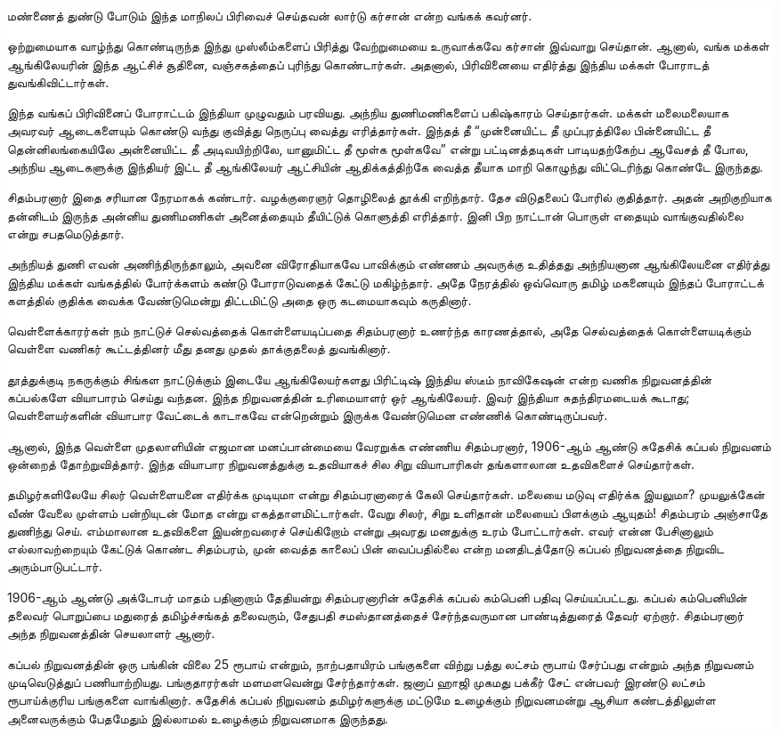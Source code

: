 மண்ணைத் துண்டு போடும் இந்த மாநிலப் பிரிவைச் செய்தவன் லார்டு கர்சான் என்ற
வங்கக் கவர்னர்.

ஒற்றுமையாக வாழ்ந்து கொண்டிருந்த இந்து முஸ்லீம்களைப் பிரித்து வேற்றுமையை
உருவாக்கவே கர்சான் இவ்வாறு செய்தான். ஆனால், வங்க மக்கள் ஆங்கிலேயரின் இந்த
ஆட்சிச் சூதினை, வஞ்சகத்தைப் புரிந்து கொண்டார்கள். அதனால், பிரிவினையை எதிர்த்து
இந்திய மக்கள் போராடத் துவங்கிவிட்டார்கள்.

இந்த வங்கப் பிரிவினைப் போராட்டம் இந்தியா முழுவதும் பரவியது. அந்நிய
துணிமணிகளைப் பகிஷ்காரம் செய்தார்கள். மக்கள் மலைமலையாக அவரவர் ஆடைகளையும் கொண்டு
வந்து குவித்து நெருப்பு வைத்து எரித்தார்கள். இந்தத் தீ “முன்னையிட்ட தீ
முப்புரத்திலே பின்னையிட்ட தீ தென்னிலங்கையிலே அன்னையிட்ட தீ அடிவயிற்றிலே,
யானுமிட்ட தீ மூள்க மூள்கவே” என்று பட்டினத்தடிகள் பாடியதற்கேற்ப ஆவேசத் தீ போல,
அந்நிய ஆடைகளுக்கு இந்தியர் இட்ட தீ ஆங்கிலேயர் ஆட்சியின் ஆதிக்கத்திற்கே வைத்த
தீயாக மாறி கொழுந்து விட்டெரிந்து கொண்டே இருந்தது.

சிதம்பரனார் இதை சரியான நேரமாகக் கண்டார். வழக்குரைஞர் தொழிலைத் தூக்கி
எறிந்தார். தேச விடுதலைப் போரில் குதித்தார். அதன் அறிகுறியாக தன்னிடம் இருந்த
அன்னிய துணிமணிகள் அனைத்தையும் தீயிட்டுக் கொளுத்தி எரித்தார். இனி பிற நாட்டான்
பொருள் எதையும் வாங்குவதில்லை என்று சபதமெடுத்தார்.

அந்நியத் துணி எவன் அணிந்திருந்தாலும், அவனை விரோதியாகவே பாவிக்கும் எண்ணம்
அவருக்கு உதித்தது அந்நியனான ஆங்கிலேயனை எதிர்த்து இந்திய மக்கள் வங்கத்தில்
போர்க்களம் கண்டு போராடுவதைக் கேட்டு மகிழ்ந்தார். அதே நேரத்தில் ஒவ்வொரு தமிழ்
மகனையும் இந்தப் போராட்டக் களத்தில் குதிக்க வைக்க வேண்டுமென்று திட்டமிட்டு அதை
ஒரு கடமையாகவும் கருதினார்.

வெள்ளைக்காரர்கள் நம் நாட்டுச் செல்வத்தைக் கொள்ளையடிப்பதை சிதம்பரனார் உணர்ந்த
காரணத்தால், அதே செல்வத்தைக் கொள்ளையடிக்கும் வெள்ளை வணிகர் கூட்டத்தினர் மீது
தனது முதல் தாக்குதலைத் துவங்கினார்.

தூத்துக்குடி நகருக்கும் சிங்கள நாட்டுக்கும் இடையே ஆங்கிலேயர்களது பிரிட்டிஷ்
இந்திய ஸ்டீம் நாவிகேஷன் என்ற வணிக நிறுவனத்தின் கப்பல்களே வியாபாரம் செய்து
வந்தன. இந்த நிறுவனத்தின் உரிமையாளர் ஒர் ஆங்கிலேயர். இவர் இந்தியா
சுதந்திரமடையக் கூடாது; வெள்ளையர்களின் வியாபார வேட்டைக் காடாகவே என்றென்றும்
இருக்க வேண்டுமென எண்ணிக் கொண்டிருப்பவர்.

ஆனால், இந்த வெள்ளை முதலாளியின் எஜமான மனப்பான்மையை வேரறுக்க எண்ணிய சிதம்பரனார்,
1906-ஆம் ஆண்டு சுதேசிக் கப்பல் நிறுவனம் ஒன்றைத் தோற்றுவித்தார். இந்த வியாபார
நிறுவனத்துக்கு உதவியாகச் சில சிறு வியாபாரிகள் தங்களாலான உதவிகளைச் செய்தார்கள்.

தமிழர்களிலேயே சிலர் வெள்ளையனை எதிர்க்க முடியுமா என்று சிதம்பரனாரைக் கேலி
செய்தார்கள். மலையை மடுவு எதிர்க்க இயலுமா? முயலுக்கேன் வீண் வேலை முள்ளம்
பன்றியுடன் மோத என்று எகத்தாளமிட்டார்கள். வேறு சிலர், சிறு உளிதான் மலையைப்
பிளக்கும் ஆயுதம்! சிதம்பரம் அஞ்சாதே துணிந்து செய். எம்மாலான உதவிகளை இயன்றவரைச்
செய்கிறோம் என்று அவரது மனதுக்கு உரம் போட்டார்கள். எவர் என்ன பேசினாலும்
எல்லாவற்றையும் கேட்டுக் கொண்ட சிதம்பரம், முன் வைத்த காலைப் பின் வைப்பதில்லை
என்ற மனதிடத்தோடு கப்பல் நிறுவனத்தை நிறுவிட அரும்பாடுபட்டார்.

1906-ஆம் ஆண்டு அக்டோபர் மாதம் பதினாறாம் தேதியன்று சிதம்பரனாரின் சுதேசிக்
கப்பல் கம்பெனி பதிவு செய்யப்பட்டது. கப்பல் கம்பெனியின் தலைவர் பொறுப்பை மதுரைத்
தமிழ்ச்சங்கத் தலைவரும், சேதுபதி சமஸ்தானத்தைச் சேர்ந்தவருமான பாண்டித்துரைத்
தேவர் ஏற்றார். சிதம்பரனார் அந்த நிறுவனத்தின் செயலாளர் ஆனார்.

கப்பல் நிறுவனத்தின் ஒரு பங்கின் விலை 25 ரூபாய் என்றும், நாற்பதாயிரம் பங்குகளை
விற்று பத்து லட்சம் ரூபாய் சேர்ப்பது என்றும் அந்த நிறுவனம் முடிவெடுத்துப்
பணியாற்றியது. பங்குதாரர்கள் மளமளவென்று சேர்ந்தார்கள். ஜனாப் ஹாஜி முகமது
பக்கீர் சேட் என்பவர் இரண்டு லட்சம் ரூபாய்க்குரிய பங்குகளை வாங்கினார். சுதேசிக்
கப்பல் நிறுவனம் தமிழர்களுக்கு மட்டுமே உழைக்கும் நிறுவனமன்று ஆசியா
கண்டத்திலுள்ள அனைவருக்கும் பேதமேதும் இல்லாமல் உழைக்கும் நிறுவனமாக இருந்தது.
